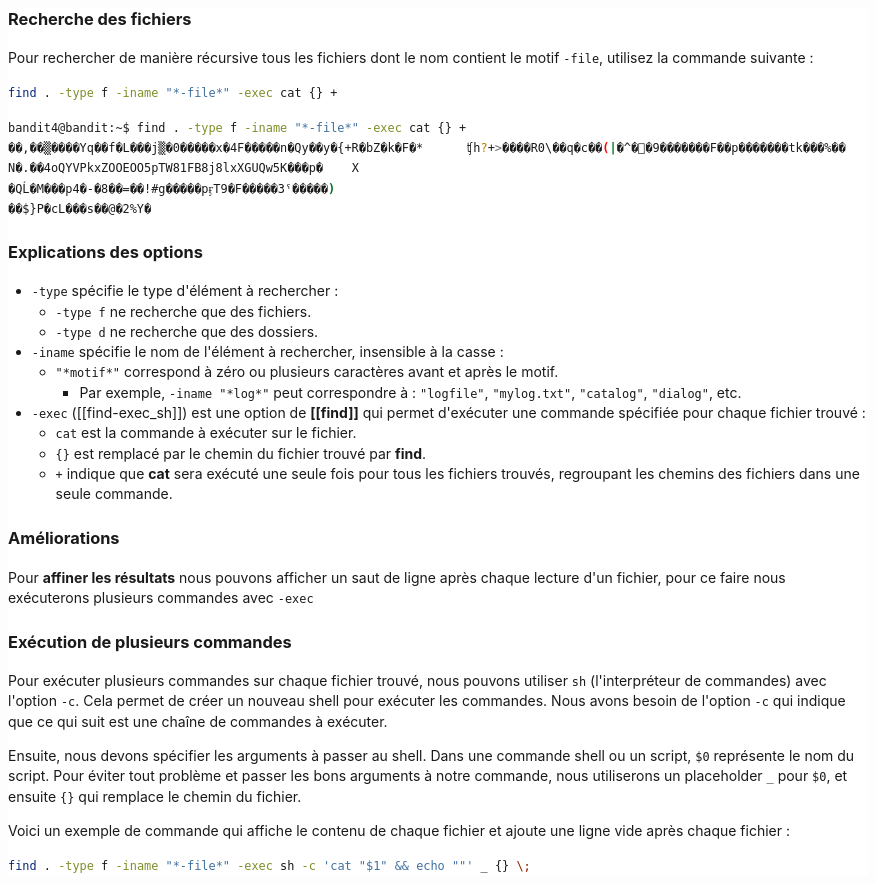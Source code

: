 ### Recherche des fichiers

Pour rechercher de manière récursive tous les fichiers dont le nom contient le motif `-file`, utilisez la commande suivante :

```bash
find . -type f -iname "*-file*" -exec cat {} +
```

```bash
bandit4@bandit:~$ find . -type f -iname "*-file*" -exec cat {} +
��,��▒����Yq��f�L���j▒�0�����x�4F�����n�Qy��y�{+R�bZ�k�F�*      ʧh?+>����R0\��q�c��(|�^��9�������F��p�������tk���%��
N�.��4oQYVPkxZOOEOO5pTW81FB8j8lxXGUQw5K���p�    X
�QĹ�M���p4�-�8��=��!#g�����pӻT9�F�����3ˤ�����)
��$}P�cL���s��@�2%Y�

```
### Explications des options

- `-type` spécifie le type d'élément à rechercher :
  - `-type f` ne recherche que des fichiers.
  - `-type d` ne recherche que des dossiers.
- `-iname` spécifie le nom de l'élément à rechercher, insensible à la casse :
  - `"*motif*"` correspond à zéro ou plusieurs caractères avant et après le motif.
    - Par exemple, `-iname "*log*"` peut correspondre à : `"logfile"`, `"mylog.txt"`, `"catalog"`, `"dialog"`, etc.
- `-exec` ([[find-exec_sh]]) est une option de **[[find]]** qui permet d'exécuter une commande spécifiée pour chaque fichier trouvé :
  - `cat` est la commande à exécuter sur le fichier.
  - `{}` est remplacé par le chemin du fichier trouvé par **find**.
  - `+` indique que **cat** sera exécuté une seule fois pour tous les fichiers trouvés, regroupant les chemins des fichiers dans une seule commande.

### Améliorations

Pour **affiner les résultats** nous pouvons afficher un saut de ligne après chaque lecture d'un fichier, pour ce faire nous exécuterons plusieurs commandes avec `-exec`
### Exécution de plusieurs commandes

Pour exécuter plusieurs commandes sur chaque fichier trouvé, nous pouvons utiliser `sh` (l'interpréteur de commandes) avec l'option `-c`. Cela permet de créer un nouveau shell pour exécuter les commandes. Nous avons besoin de l'option `-c` qui indique que ce qui suit est une chaîne de commandes à exécuter.

Ensuite, nous devons spécifier les arguments à passer au shell. Dans une commande shell ou un script, `$0` représente le nom du script. Pour éviter tout problème et passer les bons arguments à notre commande, nous utiliserons un placeholder `_` pour `$0`, et ensuite `{}` qui remplace le chemin du fichier.

Voici un exemple de commande qui affiche le contenu de chaque fichier et ajoute une ligne vide après chaque fichier :

```bash
find . -type f -iname "*-file*" -exec sh -c 'cat "$1" && echo ""' _ {} \;
```
